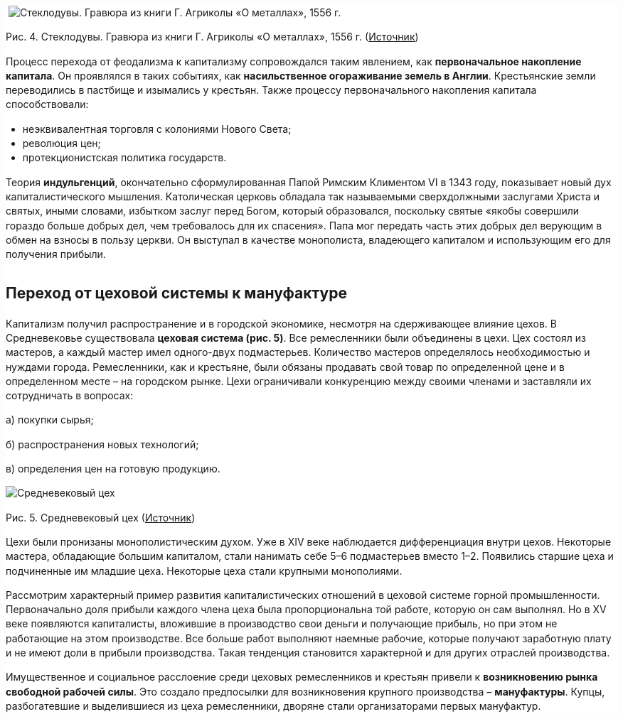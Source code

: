  ![Стеклодувы. Гравюра из книги Г. Агриколы «О металлах», 1556 г.](https://static-interneturok.cdnvideo.ru/content/konspekt_image/312869/756b9400_03ec_0134_5430_22000b0c602c.jpg)

Рис. 4. Стеклодувы. Гравюра из книги Г. Агриколы «О металлах», 1556 г. ([Источник](http://historic.ru/books/item/f00/s00/z0000029/pic/st000_37.jpg))

Процесс перехода от феодализма к капитализму сопровождался таким явлением, как **первоначальное накопление капитала**. Он проявлялся в таких событиях, как **насильственное огораживание земель в Англии**. Крестьянские земли переводились в пастбище и изымались у крестьян. Также процессу первоначального накопления капитала способствовали:

-   неэквивалентная торговля с колониями Нового Света;
-   революция цен;
-   протекционистская политика государств.

Теория **индульгенций**, окончательно сформулированная Папой Римским Климентом VI в 1343 году, показывает новый дух капиталистического мышления. Католическая церковь обладала так называемыми сверхдолжными заслугами Христа и святых, иными словами, избытком заслуг перед Богом, который образовался, поскольку святые «якобы совершили гораздо больше добрых дел, чем требовалось для их спасения». Папа мог передать часть этих добрых дел верующим в обмен на взносы в пользу церкви. Он выступал в качестве монополиста, владеющего капиталом и использующим его для получения прибыли.

## Переход от цеховой системы к мануфактуре

Капитализм получил распространение и в городской экономике, несмотря на сдерживающее влияние цехов. В Средневековье существовала **цеховая система (рис. 5)**. Все ремесленники были объединены в цехи. Цех состоял из мастеров, а каждый мастер имел одного-двух подмастерьев. Количество мастеров определялось необходимостью и нуждами города. Ремесленники, как и крестьяне, были обязаны продавать свой товар по определенной цене и в определенном месте – на городском рынке. Цехи ограничивали конкуренцию между своими членами и заставляли их сотрудничать в вопросах:

а) покупки сырья;

б) распространения новых технологий;

в) определения цен на готовую продукцию.

![Средневековый цех](https://static-interneturok.cdnvideo.ru/content/konspekt_image/312870/75b23530_03ec_0134_5431_22000b0c602c.jpg)

Рис. 5. Средневековый цех ([Источник](http://www.wittert.ulg.ac.be/fr/images/i_11/b11789x.jpg))

Цехи были пронизаны монополистическим духом. Уже в XIV веке наблюдается дифференциация внутри цехов. Некоторые мастера, обладающие большим капиталом, стали нанимать себе 5–6 подмастерьев вместо 1–2. Появились старшие цеха и подчиненные им младшие цеха. Некоторые цеха стали крупными монополиями.

Рассмотрим характерный пример развития капиталистических отношений в цеховой системе горной промышленности. Первоначально доля прибыли каждого члена цеха была пропорциональна той работе, которую он сам выполнял. Но в XV веке появляются капиталисты, вложившие в производство свои деньги и получающие прибыль, но при этом не работающие на этом производстве. Все больше работ выполняют наемные рабочие, которые получают заработную плату и не имеют доли в прибыли производства. Такая тенденция становится характерной и для других отраслей производства.

Имущественное и социальное расслоение среди цеховых ремесленников и крестьян привели к **возникновению рынка свободной рабочей силы**. Это создало предпосылки для возникновения крупного производства – **мануфактуры**. Купцы, разбогатевшие и выделившиеся из цеха ремесленники, дворяне стали организаторами первых мануфактур.
